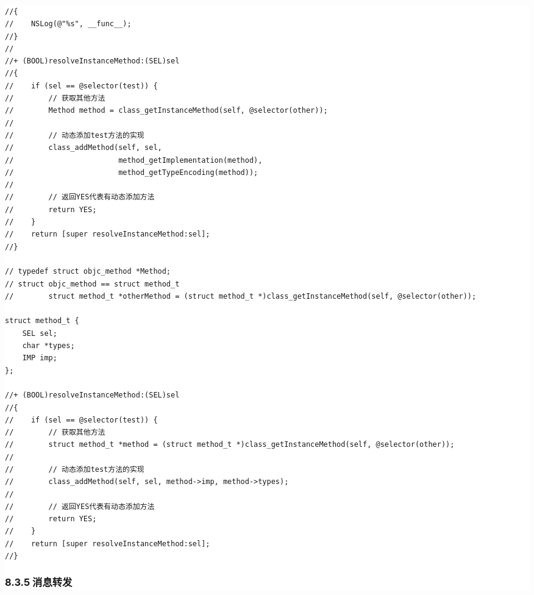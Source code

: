 ```
//{
//    NSLog(@"%s", __func__);
//}
//
//+ (BOOL)resolveInstanceMethod:(SEL)sel
//{
//    if (sel == @selector(test)) {
//        // 获取其他方法
//        Method method = class_getInstanceMethod(self, @selector(other));
//
//        // 动态添加test方法的实现
//        class_addMethod(self, sel,
//                        method_getImplementation(method),
//                        method_getTypeEncoding(method));
//
//        // 返回YES代表有动态添加方法
//        return YES;
//    }
//    return [super resolveInstanceMethod:sel];
//}

// typedef struct objc_method *Method;
// struct objc_method == struct method_t
//        struct method_t *otherMethod = (struct method_t *)class_getInstanceMethod(self, @selector(other));

struct method_t {
    SEL sel;
    char *types;
    IMP imp;
};

//+ (BOOL)resolveInstanceMethod:(SEL)sel
//{
//    if (sel == @selector(test)) {
//        // 获取其他方法
//        struct method_t *method = (struct method_t *)class_getInstanceMethod(self, @selector(other));
//
//        // 动态添加test方法的实现
//        class_addMethod(self, sel, method->imp, method->types);
//
//        // 返回YES代表有动态添加方法
//        return YES;
//    }
//    return [super resolveInstanceMethod:sel];
//}
```

### 8.3.5 消息转发
